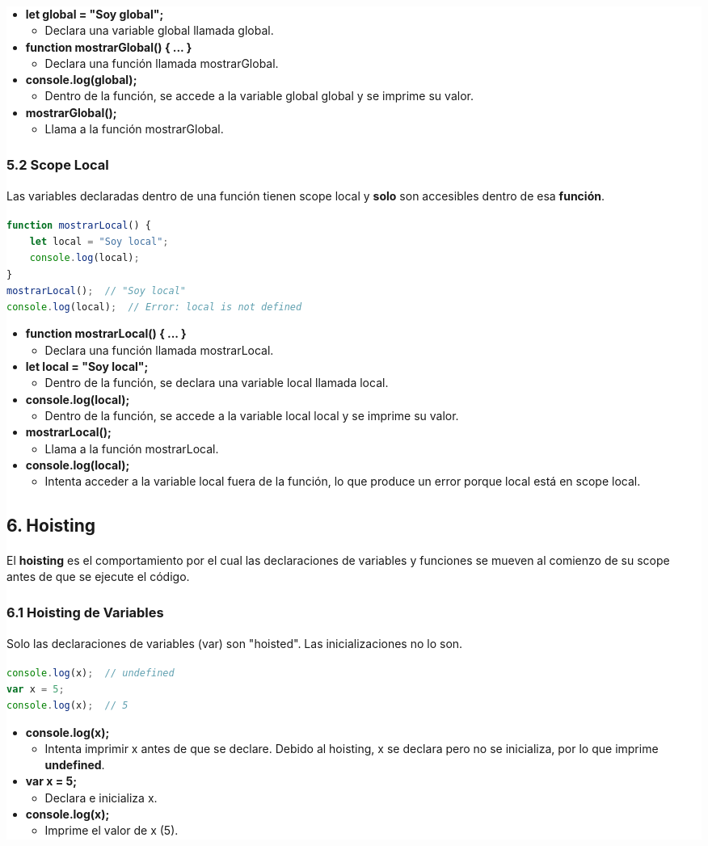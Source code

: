 ```js
```
- **let global = "Soy global";**
  - Declara una variable global llamada global.
- **function mostrarGlobal() { ... }**
  - Declara una función llamada mostrarGlobal.
- **console.log(global);**
  - Dentro de la función, se accede a la variable global global y se imprime su valor.
- **mostrarGlobal();**
  - Llama a la función mostrarGlobal.

### 5.2 Scope Local
Las variables declaradas dentro de una función tienen scope local y **solo** son accesibles dentro de esa **función**.
```js
function mostrarLocal() {
    let local = "Soy local";
    console.log(local);
}
mostrarLocal();  // "Soy local"
console.log(local);  // Error: local is not defined
```
- **function mostrarLocal() { ... }**
  - Declara una función llamada mostrarLocal.
- **let local = "Soy local";**
  - Dentro de la función, se declara una variable local llamada local.
- **console.log(local);**
  - Dentro de la función, se accede a la variable local local y se imprime su valor.
- **mostrarLocal();**
  - Llama a la función mostrarLocal.
- **console.log(local);**
  - Intenta acceder a la variable local fuera de la función, lo que produce un error porque local está en scope local. 
 
## 6. Hoisting

El **hoisting** es el comportamiento por el cual las declaraciones de variables y funciones se mueven al comienzo de su scope antes de que se ejecute el código.

### 6.1 Hoisting de Variables
Solo las declaraciones de variables (var) son "hoisted". Las inicializaciones no lo son.
```js
console.log(x);  // undefined
var x = 5;
console.log(x);  // 5
```
- **console.log(x);**
  - Intenta imprimir x antes de que se declare. Debido al hoisting, x se declara pero no se inicializa, por lo que imprime **undefined**.
- **var x = 5;**
  - Declara e inicializa x.
- **console.log(x);**
  - Imprime el valor de x (5).
